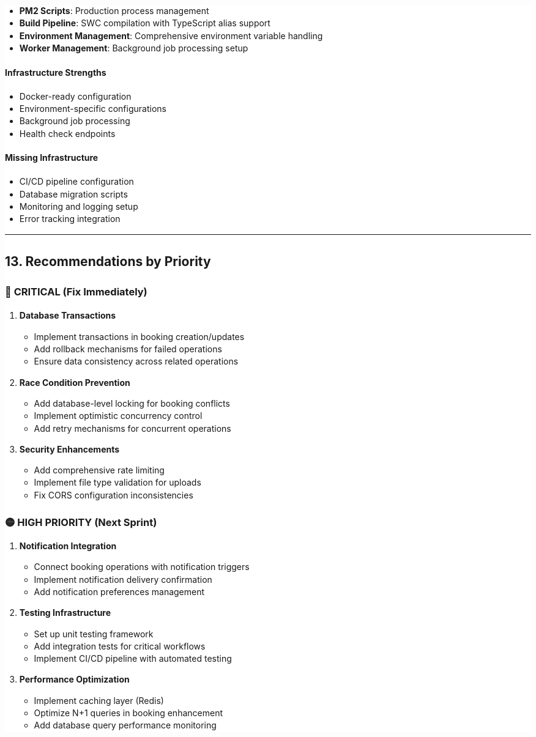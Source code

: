 - **PM2 Scripts**: Production process management
- **Build Pipeline**: SWC compilation with TypeScript alias support
- **Environment Management**: Comprehensive environment variable handling
- **Worker Management**: Background job processing setup

#### Infrastructure Strengths

- Docker-ready configuration
- Environment-specific configurations
- Background job processing
- Health check endpoints

#### Missing Infrastructure

- CI/CD pipeline configuration
- Database migration scripts
- Monitoring and logging setup
- Error tracking integration

---

## 13. Recommendations by Priority

### 🔴 **CRITICAL (Fix Immediately)**

1. **Database Transactions**
   - Implement transactions in booking creation/updates
   - Add rollback mechanisms for failed operations
   - Ensure data consistency across related operations

2. **Race Condition Prevention**
   - Add database-level locking for booking conflicts
   - Implement optimistic concurrency control
   - Add retry mechanisms for concurrent operations

3. **Security Enhancements**
   - Add comprehensive rate limiting
   - Implement file type validation for uploads
   - Fix CORS configuration inconsistencies

### 🟡 **HIGH PRIORITY (Next Sprint)**

1. **Notification Integration**
   - Connect booking operations with notification triggers
   - Implement notification delivery confirmation
   - Add notification preferences management

2. **Testing Infrastructure**
   - Set up unit testing framework
   - Add integration tests for critical workflows
   - Implement CI/CD pipeline with automated testing

3. **Performance Optimization**
   - Implement caching layer (Redis)
   - Optimize N+1 queries in booking enhancement
   - Add database query performance monitoring

